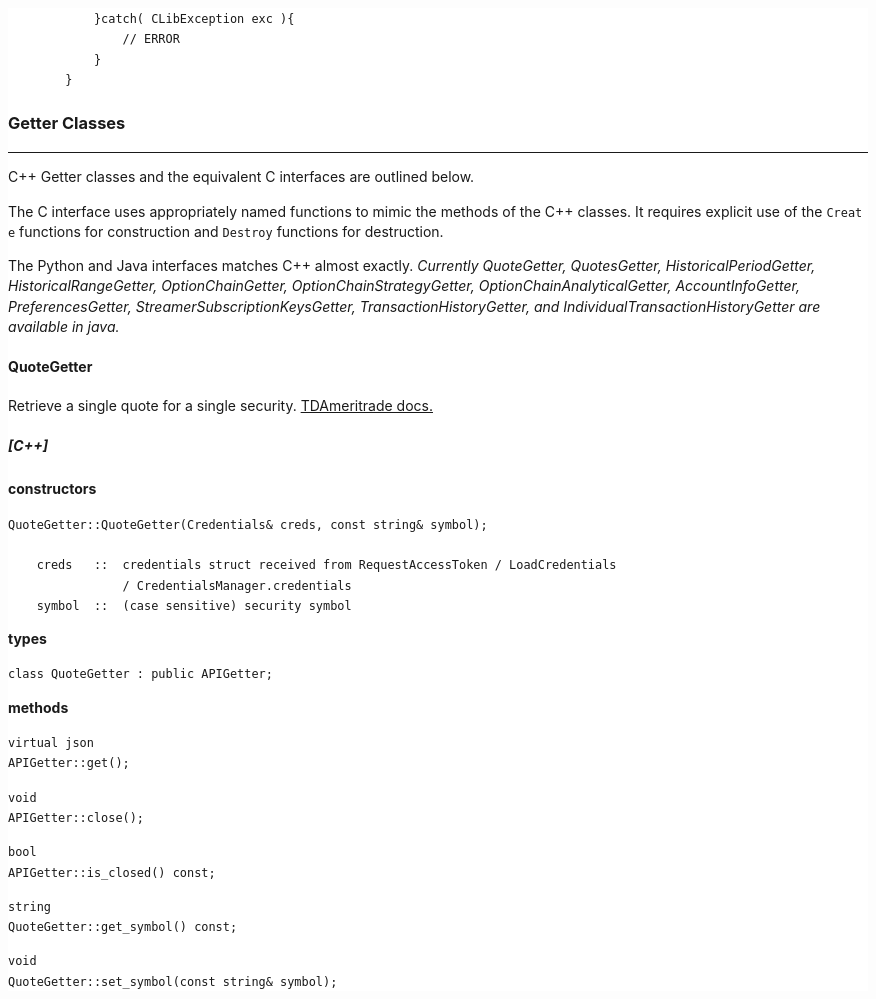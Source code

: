 ```
            }catch( CLibException exc ){
                // ERROR
            }
        }

```

### Getter Classes
- - -

C++ Getter classes and the equivalent C interfaces are outlined below.  

The C interface uses appropriately named functions to mimic the methods of the C++ classes. It requires explicit use of the ```Create``` functions for construction and ```Destroy``` functions for destruction. 

The Python and Java interfaces matches C++ almost exactly. *Currently QuoteGetter, QuotesGetter, HistoricalPeriodGetter, HistoricalRangeGetter, OptionChainGetter, OptionChainStrategyGetter, OptionChainAnalyticalGetter, AccountInfoGetter, PreferencesGetter, StreamerSubscriptionKeysGetter, TransactionHistoryGetter, and IndividualTransactionHistoryGetter are available in java.*

#### QuoteGetter

Retrieve a single quote for a single security. [TDAmeritrade docs.](https://developer.tdameritrade.com/quotes/apis/get/marketdata/{symbol}/quotes)

##### [C++]

**constructors**
```
QuoteGetter::QuoteGetter(Credentials& creds, const string& symbol);

    creds   ::  credentials struct received from RequestAccessToken / LoadCredentials 
                / CredentialsManager.credentials
    symbol  ::  (case sensitive) security symbol 

```
**types**
```
class QuoteGetter : public APIGetter;
```
**methods**
```
virtual json 
APIGetter::get();
```
```
void 
APIGetter::close();
```
```
bool 
APIGetter::is_closed() const;
```
```
string 
QuoteGetter::get_symbol() const;    
```
```
void
QuoteGetter::set_symbol(const string& symbol);
```

